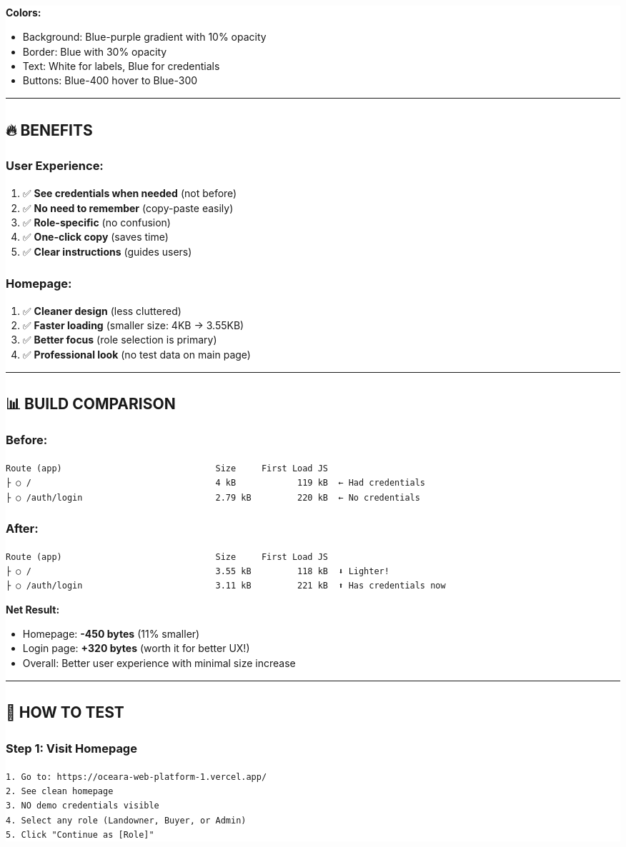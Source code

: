 **Colors:**
- Background: Blue-purple gradient with 10% opacity
- Border: Blue with 30% opacity
- Text: White for labels, Blue for credentials
- Buttons: Blue-400 hover to Blue-300

---

## 🔥 BENEFITS

### User Experience:
1. ✅ **See credentials when needed** (not before)
2. ✅ **No need to remember** (copy-paste easily)
3. ✅ **Role-specific** (no confusion)
4. ✅ **One-click copy** (saves time)
5. ✅ **Clear instructions** (guides users)

### Homepage:
1. ✅ **Cleaner design** (less cluttered)
2. ✅ **Faster loading** (smaller size: 4KB → 3.55KB)
3. ✅ **Better focus** (role selection is primary)
4. ✅ **Professional look** (no test data on main page)

---

## 📊 BUILD COMPARISON

### Before:
```
Route (app)                              Size     First Load JS
├ ○ /                                    4 kB            119 kB  ← Had credentials
├ ○ /auth/login                          2.79 kB         220 kB  ← No credentials
```

### After:
```
Route (app)                              Size     First Load JS
├ ○ /                                    3.55 kB         118 kB  ⬇️ Lighter!
├ ○ /auth/login                          3.11 kB         221 kB  ⬆️ Has credentials now
```

**Net Result:**
- Homepage: **-450 bytes** (11% smaller)
- Login page: **+320 bytes** (worth it for better UX!)
- Overall: Better user experience with minimal size increase

---

## 🧪 HOW TO TEST

### Step 1: Visit Homepage
```
1. Go to: https://oceara-web-platform-1.vercel.app/
2. See clean homepage
3. NO demo credentials visible
4. Select any role (Landowner, Buyer, or Admin)
5. Click "Continue as [Role]"
```
